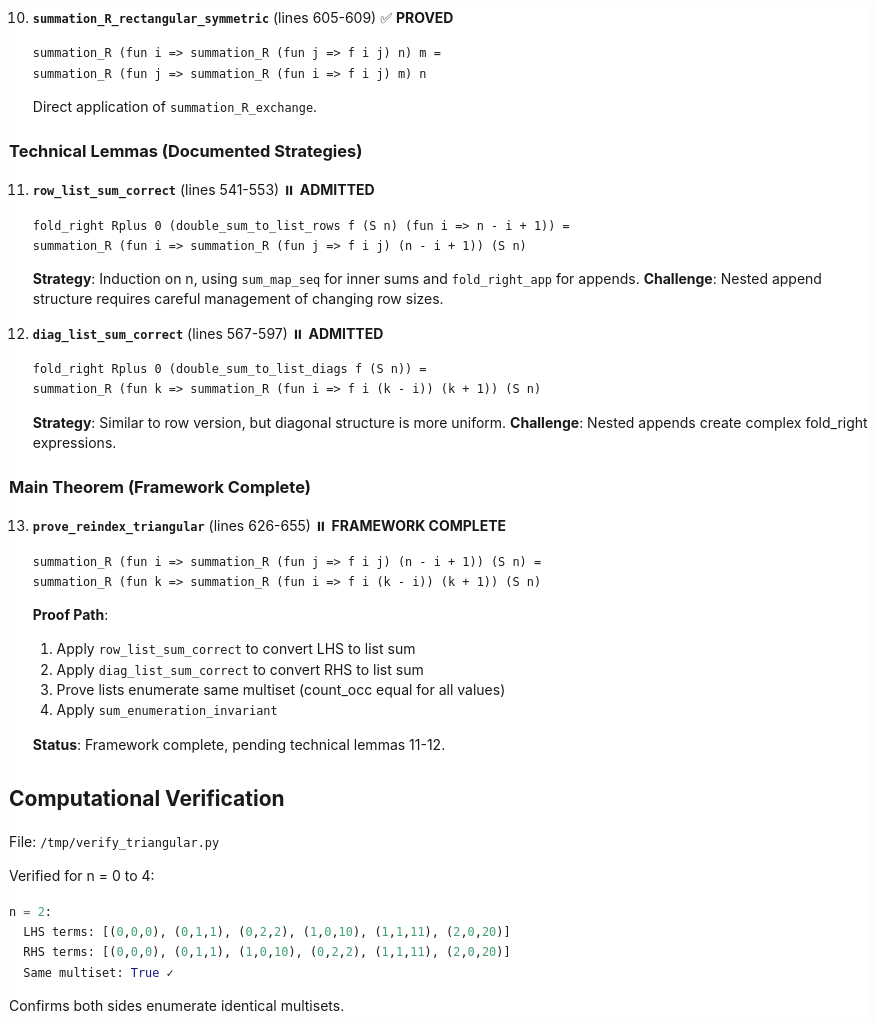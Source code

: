 10. **`summation_R_rectangular_symmetric`** (lines 605-609) ✅ **PROVED**
    ```coq
    summation_R (fun i => summation_R (fun j => f i j) n) m =
    summation_R (fun j => summation_R (fun i => f i j) m) n
    ```
    Direct application of `summation_R_exchange`.

### Technical Lemmas (Documented Strategies)

11. **`row_list_sum_correct`** (lines 541-553) ⏸️ **ADMITTED**
    ```coq
    fold_right Rplus 0 (double_sum_to_list_rows f (S n) (fun i => n - i + 1)) =
    summation_R (fun i => summation_R (fun j => f i j) (n - i + 1)) (S n)
    ```
    **Strategy**: Induction on n, using `sum_map_seq` for inner sums and `fold_right_app` for appends.
    **Challenge**: Nested append structure requires careful management of changing row sizes.

12. **`diag_list_sum_correct`** (lines 567-597) ⏸️ **ADMITTED**
    ```coq
    fold_right Rplus 0 (double_sum_to_list_diags f (S n)) =
    summation_R (fun k => summation_R (fun i => f i (k - i)) (k + 1)) (S n)
    ```
    **Strategy**: Similar to row version, but diagonal structure is more uniform.
    **Challenge**: Nested appends create complex fold_right expressions.

### Main Theorem (Framework Complete)

13. **`prove_reindex_triangular`** (lines 626-655) ⏸️ **FRAMEWORK COMPLETE**
    ```coq
    summation_R (fun i => summation_R (fun j => f i j) (n - i + 1)) (S n) =
    summation_R (fun k => summation_R (fun i => f i (k - i)) (k + 1)) (S n)
    ```
    **Proof Path**:
    1. Apply `row_list_sum_correct` to convert LHS to list sum
    2. Apply `diag_list_sum_correct` to convert RHS to list sum
    3. Prove lists enumerate same multiset (count_occ equal for all values)
    4. Apply `sum_enumeration_invariant`

    **Status**: Framework complete, pending technical lemmas 11-12.

## Computational Verification

File: `/tmp/verify_triangular.py`

Verified for n = 0 to 4:
```python
n = 2:
  LHS terms: [(0,0,0), (0,1,1), (0,2,2), (1,0,10), (1,1,11), (2,0,20)]
  RHS terms: [(0,0,0), (0,1,1), (1,0,10), (0,2,2), (1,1,11), (2,0,20)]
  Same multiset: True ✓
```

Confirms both sides enumerate identical multisets.
